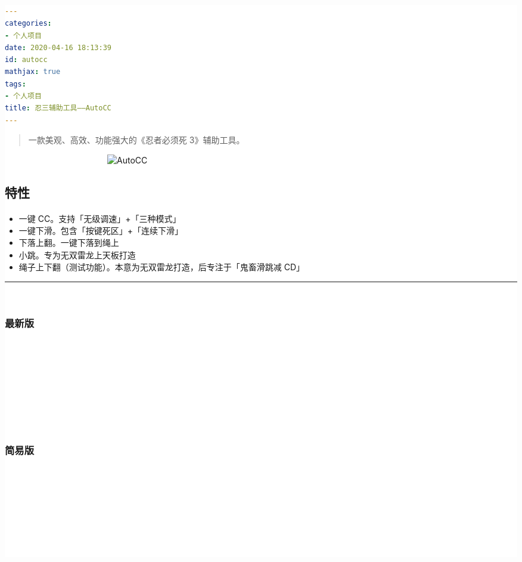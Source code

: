 ```yaml
---
categories:
- 个人项目
date: 2020-04-16 18:13:39
id: autocc
mathjax: true
tags:
- 个人项目
title: 忍三辅助工具——AutoCC
---
```


> 一款美观、高效、功能强大的《忍者必须死 3》辅助工具。

<p style="width: 60%;margin: auto;">
  <img src="https://gallery.vksir.zone/images/2020/05/03/AutoCC-10.png" alt="AutoCC">
</p>

## 特性

- 一键 CC。支持「无级调速」+「三种模式」
- 一键下滑。包含「按键死区」+「连续下滑」
- 下落上翻。一键下落到绳上
- 小跳。专为无双雷龙上天板打造
- 绳子上下翻（测试功能）。本意为无双雷龙打造，后专注于「鬼畜滑跳减 CD」

---

<html lang="en">
	<head>
		<meta charset="UTF-8" />
		<meta name="viewport" content="width=device-width, initial-scale=1.0" />
		<title>Document</title>
	</head>
​	<body>
		<style>
			.mImg img {
				height: 135px;
				display: inline-block;
				border-radius: 8px;
				box-shadow: 0 2px 6px 0 rgba(0, 0, 0, 0.12);
				margin: 5px 5px;
				transition: 0.15s ease-in-out;
                text-align: left;
			}
			.mImg img:hover {
				transform: scale(1.07);
			}
		</style>
		<div class="mImg">
            <h3>最新版</h3>
			<img src="https://gallery.vksir.zone/images/2020/05/03/AutoCC-10-1.png" alt="" />
			<img src="https://gallery.vksir.zone/images/2020/05/03/AutoCC-10-2.png" alt="" />
			<img src="https://gallery.vksir.zone/images/2020/05/03/AutoCC-10-3.png" alt="" />
			<img src="https://gallery.vksir.zone/images/2020/05/03/AutoCC-10-4.png" alt="" />
			<img src="https://gallery.vksir.zone/images/2020/05/03/AutoCC-10-5.png" alt="" />
            <img src="https://gallery.vksir.zone/images/2020/05/03/AutoCC-10-6.png" alt="" />
            <h3>简易版</h3>
			<img src="https://gallery.vksir.zone/images/2020/05/03/AutoCC-6.png" alt="" />